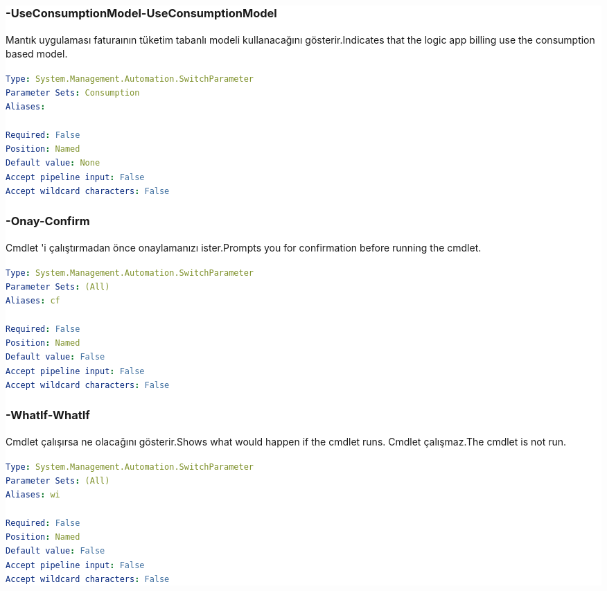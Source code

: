 ### <span data-ttu-id="63fa4-147">-UseConsumptionModel</span><span class="sxs-lookup"><span data-stu-id="63fa4-147">-UseConsumptionModel</span></span>
<span data-ttu-id="63fa4-148">Mantık uygulaması faturaının tüketim tabanlı modeli kullanacağını gösterir.</span><span class="sxs-lookup"><span data-stu-id="63fa4-148">Indicates that the logic app billing use the consumption based model.</span></span>

```yaml
Type: System.Management.Automation.SwitchParameter
Parameter Sets: Consumption
Aliases:

Required: False
Position: Named
Default value: None
Accept pipeline input: False
Accept wildcard characters: False
```

### <span data-ttu-id="63fa4-149">-Onay</span><span class="sxs-lookup"><span data-stu-id="63fa4-149">-Confirm</span></span>
<span data-ttu-id="63fa4-150">Cmdlet 'i çalıştırmadan önce onaylamanızı ister.</span><span class="sxs-lookup"><span data-stu-id="63fa4-150">Prompts you for confirmation before running the cmdlet.</span></span>

```yaml
Type: System.Management.Automation.SwitchParameter
Parameter Sets: (All)
Aliases: cf

Required: False
Position: Named
Default value: False
Accept pipeline input: False
Accept wildcard characters: False
```

### <span data-ttu-id="63fa4-151">-WhatIf</span><span class="sxs-lookup"><span data-stu-id="63fa4-151">-WhatIf</span></span>
<span data-ttu-id="63fa4-152">Cmdlet çalışırsa ne olacağını gösterir.</span><span class="sxs-lookup"><span data-stu-id="63fa4-152">Shows what would happen if the cmdlet runs.</span></span>
<span data-ttu-id="63fa4-153">Cmdlet çalışmaz.</span><span class="sxs-lookup"><span data-stu-id="63fa4-153">The cmdlet is not run.</span></span>

```yaml
Type: System.Management.Automation.SwitchParameter
Parameter Sets: (All)
Aliases: wi

Required: False
Position: Named
Default value: False
Accept pipeline input: False
Accept wildcard characters: False
```
